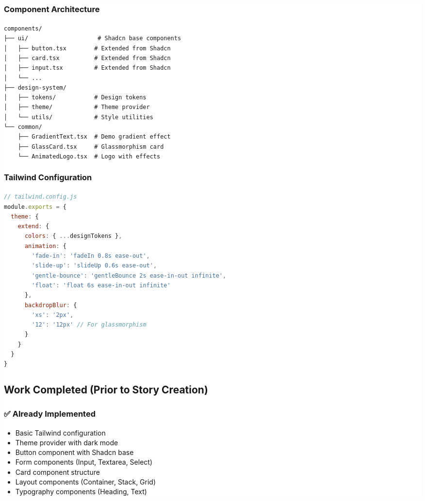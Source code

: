 ### Component Architecture
```
components/
├── ui/                    # Shadcn base components
│   ├── button.tsx        # Extended from Shadcn
│   ├── card.tsx          # Extended from Shadcn
│   ├── input.tsx         # Extended from Shadcn
│   └── ...
├── design-system/
│   ├── tokens/           # Design tokens
│   ├── theme/            # Theme provider
│   └── utils/            # Style utilities
└── common/
    ├── GradientText.tsx  # Demo gradient effect
    ├── GlassCard.tsx     # Glassmorphism card
    └── AnimatedLogo.tsx  # Logo with effects
```

### Tailwind Configuration
```javascript
// tailwind.config.js
module.exports = {
  theme: {
    extend: {
      colors: { ...designTokens },
      animation: {
        'fade-in': 'fadeIn 0.8s ease-out',
        'slide-up': 'slideUp 0.6s ease-out',
        'gentle-bounce': 'gentleBounce 2s ease-in-out infinite',
        'float': 'float 6s ease-in-out infinite'
      },
      backdropBlur: {
        'xs': '2px',
        '12': '12px' // For glassmorphism
      }
    }
  }
}
```

## Work Completed (Prior to Story Creation)

### ✅ Already Implemented
- Basic Tailwind configuration
- Theme provider with dark mode
- Button component with Shadcn base
- Form components (Input, Textarea, Select)
- Card component structure
- Layout components (Container, Stack, Grid)
- Typography components (Heading, Text)
